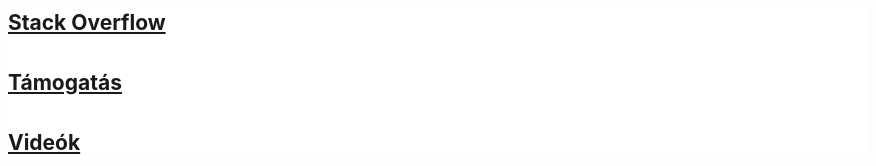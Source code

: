 ## [Stack Overflow](https://stackoverflow.com/questions/tagged/azure-ad-b2c)
## [Támogatás](active-directory-b2c-support.md)
## [Videók](https://azure.microsoft.com/documentation/videos/index/?services=active-directory-b2c)
